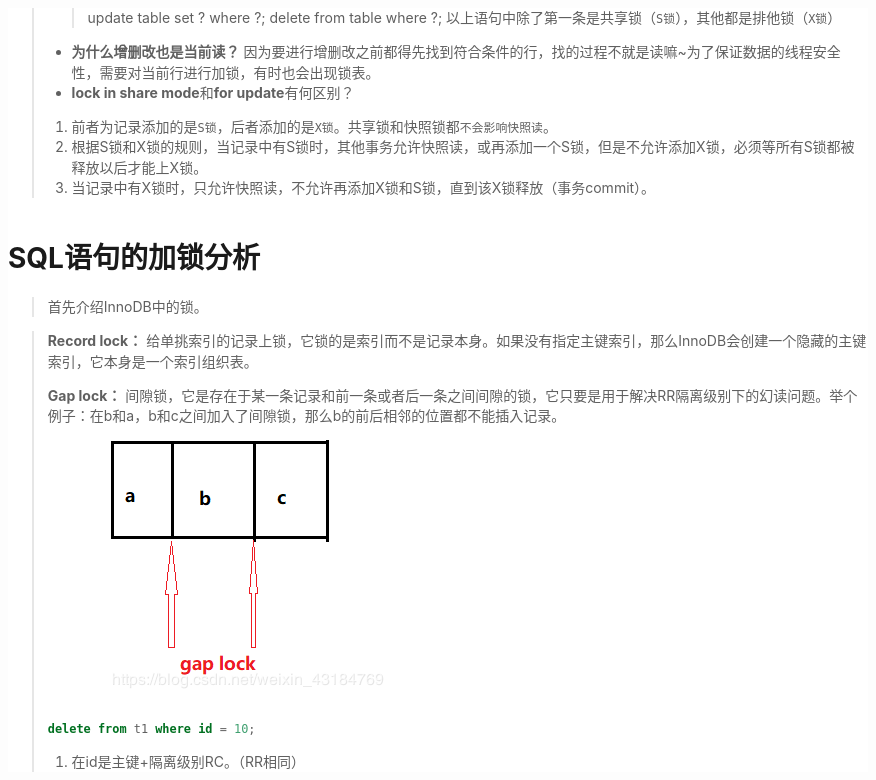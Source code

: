 > >update table set ? where ?;
> >delete from table where ?;
> >以上语句中除了第一条是共享锁（`S锁`），其他都是排他锁（`X锁`）
>
> - **为什么增删改也是当前读？** 因为要进行增删改之前都得先找到符合条件的行，找的过程不就是读嘛~为了保证数据的线程安全性，需要对当前行进行加锁，有时也会出现锁表。
> - **lock in share mode**和**for update**有何区别？
>
> 1. 前者为记录添加的是`S锁`，后者添加的是`X锁`。共享锁和快照锁都`不会影响快照读`。
> 2. 根据S锁和X锁的规则，当记录中有S锁时，其他事务允许快照读，或再添加一个S锁，但是不允许添加X锁，必须等所有S锁都被释放以后才能上X锁。
> 3. 当记录中有X锁时，只允许快照读，不允许再添加X锁和S锁，直到该X锁释放（事务commit）。

# SQL语句的加锁分析
> 首先介绍InnoDB中的锁。

> **Record lock：** 给单挑索引的记录上锁，它锁的是索引而不是记录本身。如果没有指定主键索引，那么InnoDB会创建一个隐藏的主键索引，它本身是一个索引组织表。
> 
> **Gap lock：** 间隙锁，它是存在于某一条记录和前一条或者后一条之间间隙的锁，它只要是用于解决RR隔离级别下的幻读问题。举个例子：在b和a，b和c之间加入了间隙锁，那么b的前后相邻的位置都不能插入记录。
> ![在这里插入图片描述](https://github.com/Coder999z/Java-Notes/blob/master/img/1/20190609182515232.png)
>
> ```sql
> delete from t1 where id = 10;
> ```
>
> 1. 在id是主键+隔离级别RC。（RR相同）